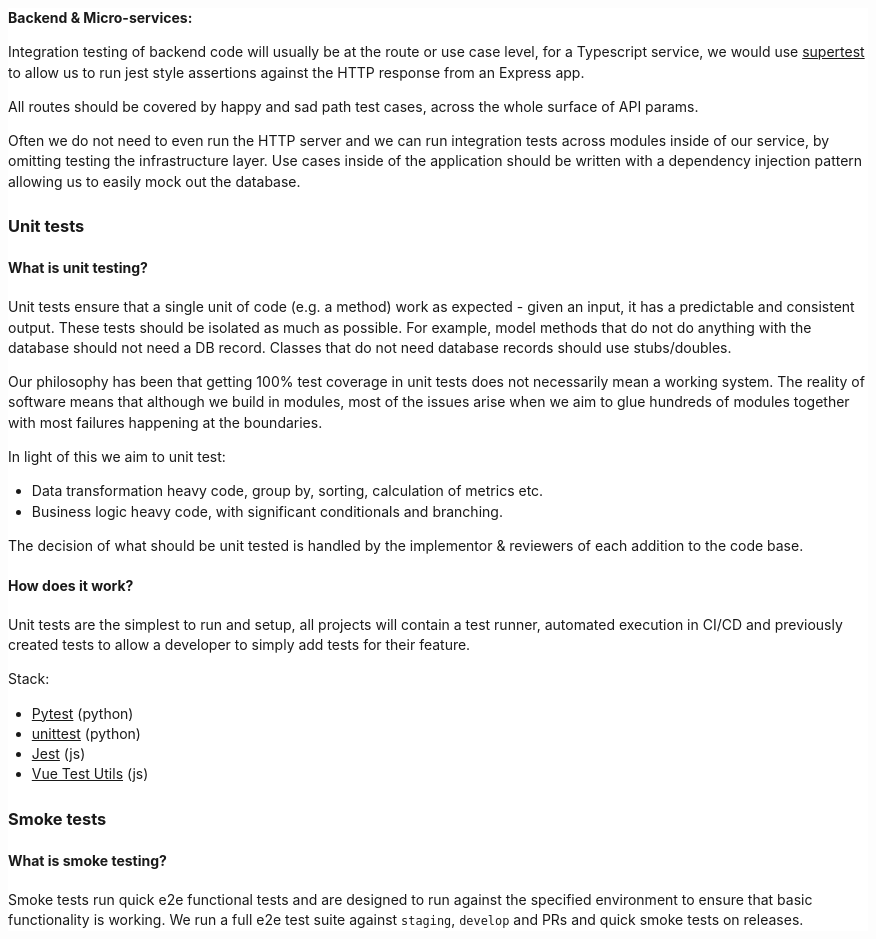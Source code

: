 **Backend & Micro-services:**

Integration testing of backend code will usually be at the route or use case
level, for a Typescript service, we would use
[supertest](https://github.com/visionmedia/supertest) to allow us to run jest
style assertions against the HTTP response from an Express app.

All routes should be covered by happy and sad path test cases, across the whole
surface of API params.

Often we do not need to even run the HTTP server and we can run integration
tests across modules inside of our service, by omitting testing the
infrastructure layer. Use cases inside of the application should be written with
a dependency injection pattern allowing us to easily mock out the database.

### Unit tests

#### What is unit testing?

Unit tests ensure that a single unit of code (e.g. a method) work as expected -
given an input, it has a predictable and consistent output. These tests should
be isolated as much as possible. For example, model methods that do not do
anything with the database should not need a DB record. Classes that do not need
database records should use stubs/doubles.

Our philosophy has been that getting 100% test coverage in unit tests does not
necessarily mean a working system. The reality of software means that although
we build in modules, most of the issues arise when we aim to glue hundreds of
modules together with most failures happening at the boundaries.

In light of this we aim to unit test:

- Data transformation heavy code, group by, sorting, calculation of metrics etc.
- Business logic heavy code, with significant conditionals and branching.

The decision of what should be unit tested is handled by the implementor &
reviewers of each addition to the code base.

#### How does it work?

Unit tests are the simplest to run and setup, all projects will contain a test
runner, automated execution in CI/CD and previously created tests to allow a
developer to simply add tests for their feature.

Stack:

- [Pytest](https://docs.pytest.org/en/7.1.x/) (python)
- [unittest](https://docs.python.org/3/library/unittest.html) (python)
- [Jest](https://jestjs.io/) (js)
- [Vue Test Utils](https://test-utils.vuejs.org/) (js)

### Smoke tests

#### What is smoke testing?

Smoke tests run quick e2e functional tests and are designed to run against the
specified environment to ensure that basic functionality is working. We run a
full e2e test suite against `staging`, `develop` and PRs and quick smoke tests
on releases.
